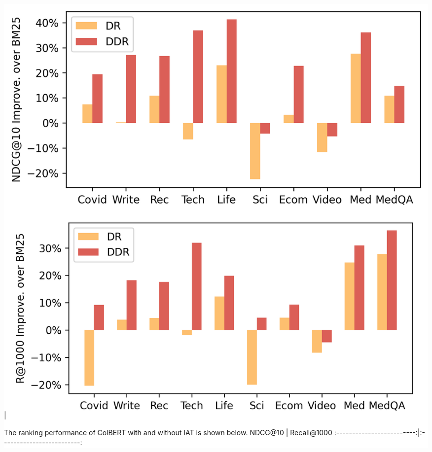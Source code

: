 <img src="./figures/NDCG@10.png" width="100%"> | <img src="./figures/R@1000.png" width="97%"> 

The ranking performance of ColBERT with and without IAT is shown below. 
NDCG@10   |  Recall@1000
:-------------------------:|:-------------------------: